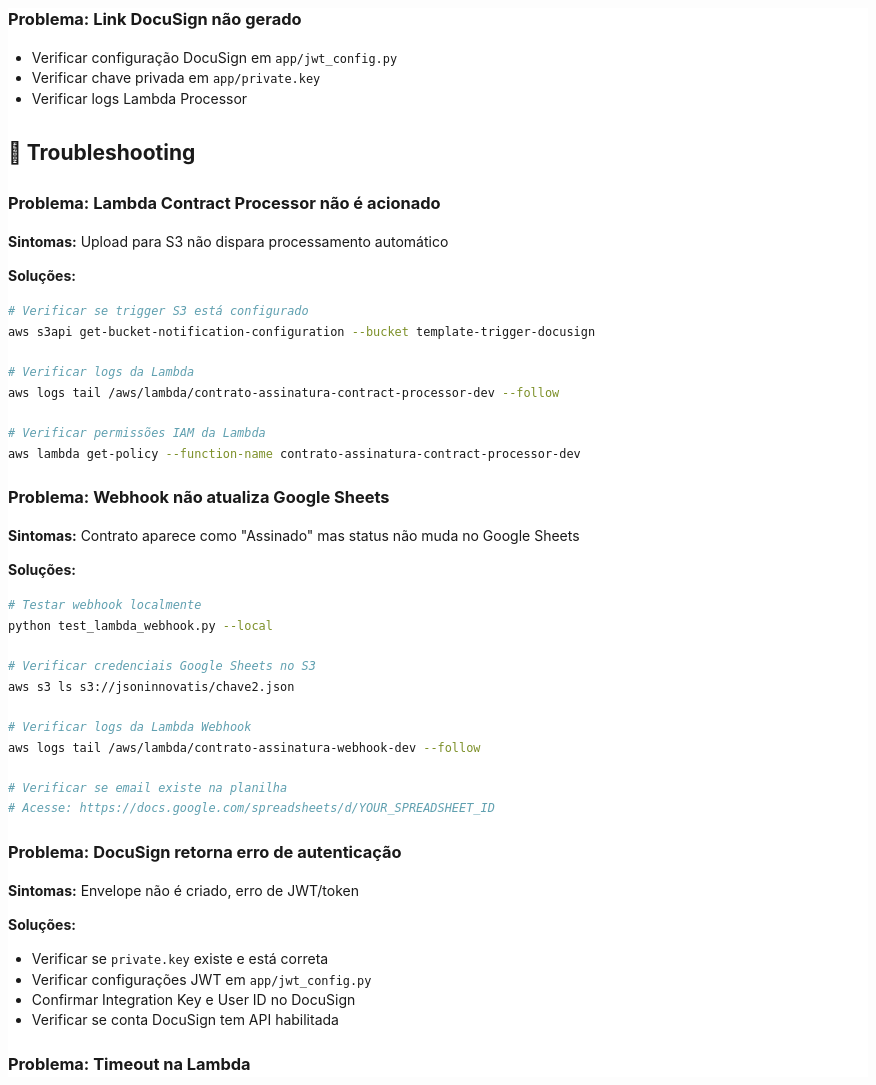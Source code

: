### Problema: Link DocuSign não gerado
- Verificar configuração DocuSign em `app/jwt_config.py`
- Verificar chave privada em `app/private.key`
- Verificar logs Lambda Processor

## 🔧 Troubleshooting

### Problema: Lambda Contract Processor não é acionado

**Sintomas:** Upload para S3 não dispara processamento automático

**Soluções:**
```bash
# Verificar se trigger S3 está configurado
aws s3api get-bucket-notification-configuration --bucket template-trigger-docusign

# Verificar logs da Lambda
aws logs tail /aws/lambda/contrato-assinatura-contract-processor-dev --follow

# Verificar permissões IAM da Lambda
aws lambda get-policy --function-name contrato-assinatura-contract-processor-dev
```

### Problema: Webhook não atualiza Google Sheets

**Sintomas:** Contrato aparece como "Assinado" mas status não muda no Google Sheets

**Soluções:**
```bash
# Testar webhook localmente
python test_lambda_webhook.py --local

# Verificar credenciais Google Sheets no S3
aws s3 ls s3://jsoninnovatis/chave2.json

# Verificar logs da Lambda Webhook
aws logs tail /aws/lambda/contrato-assinatura-webhook-dev --follow

# Verificar se email existe na planilha
# Acesse: https://docs.google.com/spreadsheets/d/YOUR_SPREADSHEET_ID
```

### Problema: DocuSign retorna erro de autenticação

**Sintomas:** Envelope não é criado, erro de JWT/token

**Soluções:**
- Verificar se `private.key` existe e está correta
- Verificar configurações JWT em `app/jwt_config.py`
- Confirmar Integration Key e User ID no DocuSign
- Verificar se conta DocuSign tem API habilitada

### Problema: Timeout na Lambda
